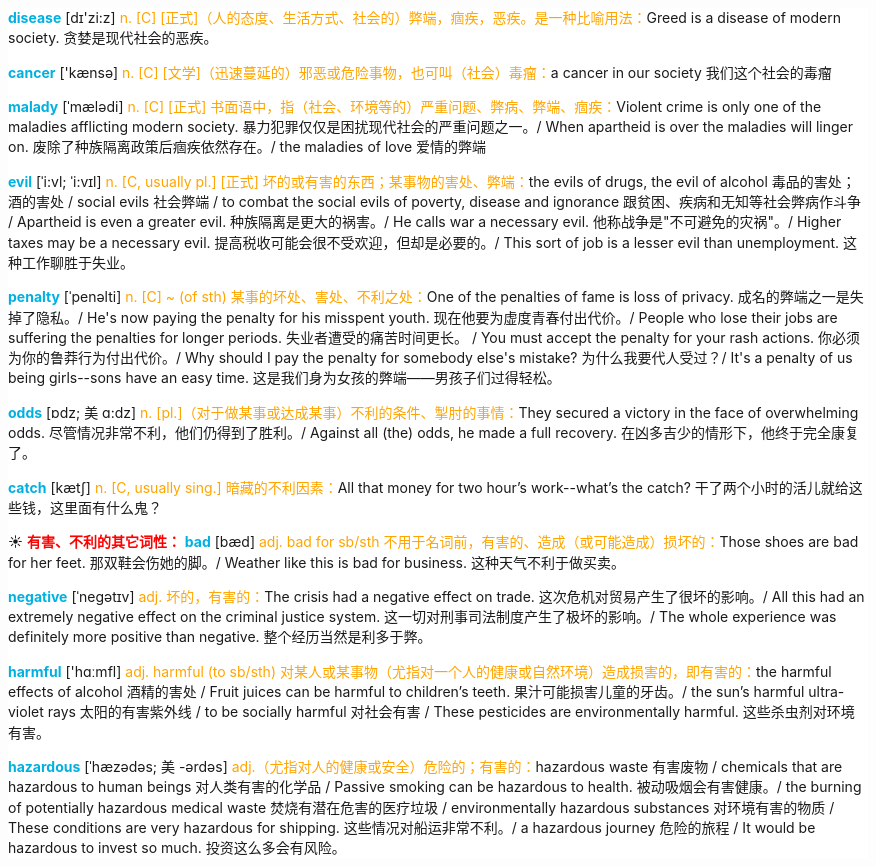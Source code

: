 <font color="sky blue">**disease**</font> [dɪ'zi:z] 
<font color="orange">n. [C] [正式]（人的态度、生活方式、社会的）弊端，痼疾，恶疾。是一种比喻用法：</font>Greed is a disease of modern society. 贪婪是现代社会的恶疾。

<font color="sky blue">**cancer**</font> ['kænsə] 
<font color="orange">n. [C] [文学]（迅速蔓延的）邪恶或危险事物，也可叫（社会）毒瘤：</font>a cancer in our society 我们这个社会的毒瘤
             
<font color="sky blue">**malady**</font> [ˈmælədi]
<font color="orange">n. [C] [正式] 书面语中，指（社会、环境等的）严重问题、弊病、弊端、痼疾：</font>Violent crime is only one of the maladies afflicting modern society. 暴力犯罪仅仅是困扰现代社会的严重问题之一。/ When apartheid is over the maladies will linger on. 废除了种族隔离政策后痼疾依然存在。/ the maladies of love 爱情的弊端         
           
<font color="sky blue">**evil**</font> [ˈi:vl; ˈi:vɪl]
<font color="orange">n. [C, usually pl.] [正式] 坏的或有害的东西；某事物的害处、弊端：</font>the evils of drugs, the evil of alcohol 毒品的害处；酒的害处 / social evils 社会弊端 / to combat the social evils of poverty, disease and ignorance 跟贫困、疾病和无知等社会弊病作斗争 / Apartheid is even a greater evil. 种族隔离是更大的祸害。/ He calls war a necessary evil. 他称战争是"不可避免的灾祸"。/ Higher taxes may be a necessary evil. 提高税收可能会很不受欢迎，但却是必要的。/ This sort of job is a lesser evil than unemployment. 这种工作聊胜于失业。
           
<font color="sky blue">**penalty**</font> [ˈpenəlti]
<font color="orange">n. [C] ~ (of sth) 某事的坏处、害处、不利之处：</font>One of the penalties of fame is loss of privacy. 成名的弊端之一是失掉了隐私。/ He's now paying the penalty for his misspent youth. 现在他要为虚度青春付出代价。/ People who lose their jobs are suffering the penalties for longer periods. 失业者遭受的痛苦时间更长。 / You must accept the penalty for your rash actions. 你必须为你的鲁莽行为付出代价。/ Why should I pay the penalty for somebody else's mistake? 为什么我要代人受过？/ It's a penalty of us being girls--sons have an easy time. 这是我们身为女孩的弊端——男孩子们过得轻松。

<font color="sky blue">**odds**</font> [ɒdz; 美 ɑ:dz]
<font color="orange">n. [pl.]（对于做某事或达成某事）不利的条件、掣肘的事情：</font>They secured a victory in the face of overwhelming odds. 尽管情况非常不利，他们仍得到了胜利。/ Against all (the) odds, he made a full recovery. 在凶多吉少的情形下，他终于完全康复了。

<font color="sky blue">**catch**</font> [kætʃ] 
<font color="orange">n. [C, usually sing.] 暗藏的不利因素：</font>All that money for two hour’s work--what’s the catch? 干了两个小时的活儿就给这些钱，这里面有什么鬼？

☀ <font color="red">**有害、不利的其它词性：**</font>
<font color="sky blue">**bad**</font> [bæd] 
<font color="orange">adj. bad for sb/sth 不用于名词前，有害的、造成（或可能造成）损坏的：</font>Those shoes are bad for her feet. 那双鞋会伤她的脚。/ Weather like this is bad for business. 这种天气不利于做买卖。
           
<font color="sky blue">**negative**</font> [ˈnegətɪv]
<font color="orange">adj. 坏的，有害的：</font>The crisis had a negative effect on trade. 这次危机对贸易产生了很坏的影响。/ All this had an extremely negative effect on the criminal justice system. 这一切对刑事司法制度产生了极坏的影响。/ The whole experience was definitely more positive than negative. 整个经历当然是利多于弊。

<font color="sky blue">**harmful**</font> ['hɑːmfl] 
<font color="orange">adj. harmful (to sb/sth) 对某人或某事物（尤指对一个人的健康或自然环境）造成损害的，即有害的：</font>the harmful effects of alcohol 酒精的害处 / Fruit juices can be harmful to children’s teeth. 果汁可能损害儿童的牙齿。/ the sun’s harmful ultra-violet rays 太阳的有害紫外线 / to be socially harmful 对社会有害 / These pesticides are environmentally harmful. 这些杀虫剂对环境有害。
                      
<font color="sky blue">**hazardous**</font> [ˈhæzədəs; 美 -ərdəs]
<font color="orange">adj.（尤指对人的健康或安全）危险的；有害的：</font>hazardous waste 有害废物 / chemicals that are hazardous to human beings 对人类有害的化学品 / Passive smoking can be hazardous to health. 被动吸烟会有害健康。/ the burning of potentially hazardous medical waste 焚烧有潜在危害的医疗垃圾 / environmentally hazardous substances 对环境有害的物质 / These conditions are very hazardous for shipping. 这些情况对船运非常不利。/ a hazardous journey 危险的旅程 / It would be hazardous to invest so much. 投资这么多会有风险。
